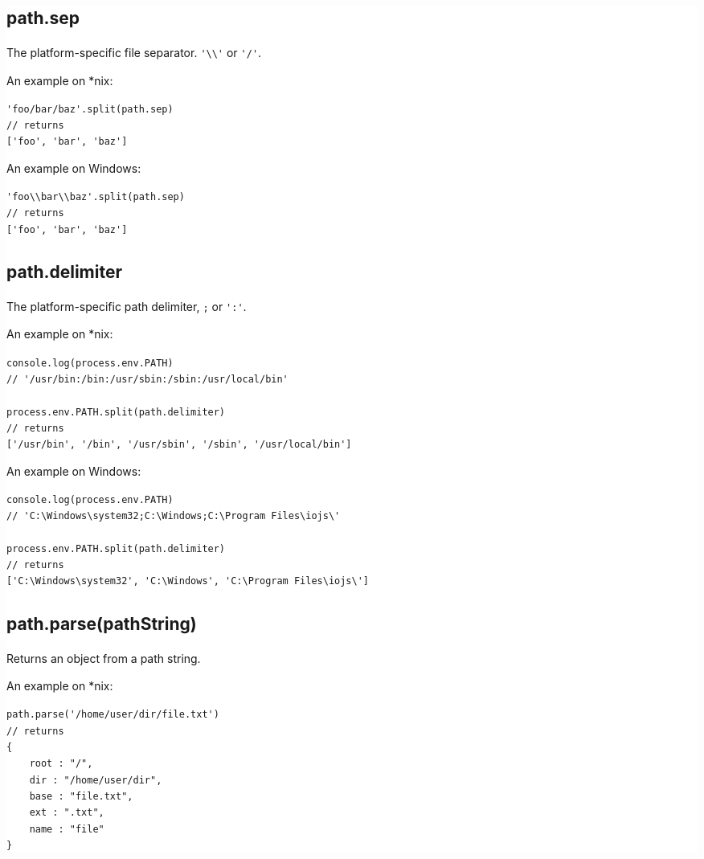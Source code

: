 
## path.sep

The platform-specific file separator. `'\\'` or `'/'`.

An example on *nix:

    'foo/bar/baz'.split(path.sep)
    // returns
    ['foo', 'bar', 'baz']
    

An example on Windows:

    'foo\\bar\\baz'.split(path.sep)
    // returns
    ['foo', 'bar', 'baz']
    

## path.delimiter

The platform-specific path delimiter, `;` or `':'`.

An example on *nix:

    console.log(process.env.PATH)
    // '/usr/bin:/bin:/usr/sbin:/sbin:/usr/local/bin'
    
    process.env.PATH.split(path.delimiter)
    // returns
    ['/usr/bin', '/bin', '/usr/sbin', '/sbin', '/usr/local/bin']
    

An example on Windows:

    console.log(process.env.PATH)
    // 'C:\Windows\system32;C:\Windows;C:\Program Files\iojs\'
    
    process.env.PATH.split(path.delimiter)
    // returns
    ['C:\Windows\system32', 'C:\Windows', 'C:\Program Files\iojs\']
    

## path.parse(pathString)

Returns an object from a path string.

An example on *nix:

    path.parse('/home/user/dir/file.txt')
    // returns
    {
        root : "/",
        dir : "/home/user/dir",
        base : "file.txt",
        ext : ".txt",
        name : "file"
    }
    